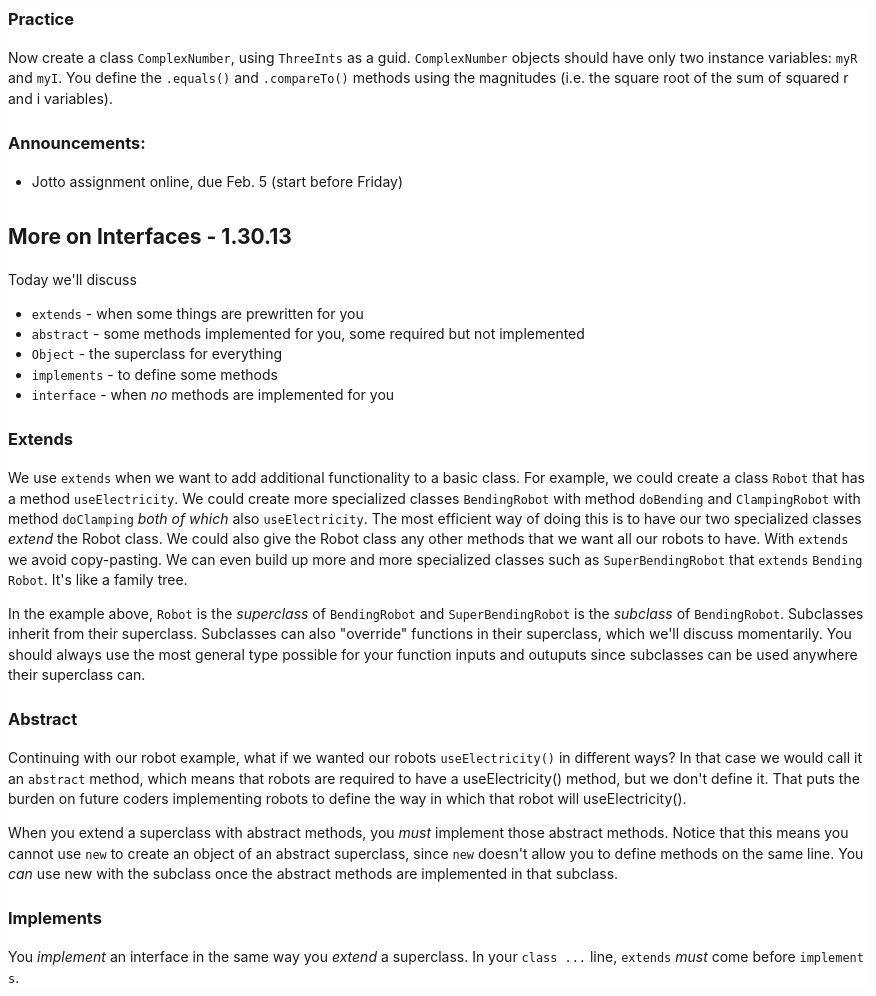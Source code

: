 ### Practice

Now create a class `ComplexNumber`, using `ThreeInts` as a guid. `ComplexNumber` objects should have only two instance variables: `myR` and `myI`. You define the `.equals()` and `.compareTo()` methods using the magnitudes (i.e. the square root of the sum of squared r and i variables). 

### Announcements:

- Jotto assignment online, due Feb. 5 (start before Friday)

## More on Interfaces - 1.30.13  ##

Today we'll discuss

- `extends` - when some things are prewritten for you
- `abstract` - some methods implemented for you, some required but not implemented
- `Object` - the superclass for everything
- `implements` - to define some methods
- `interface` - when *no* methods are implemented for you 

### Extends

We use `extends` when we want to add additional functionality to a basic class. For example, we could create a class `Robot` that has a method `useElectricity`. We could create more specialized classes `BendingRobot` with method `doBending` and `ClampingRobot` with method `doClamping` *both of which* also `useElectricity`. The most efficient way of doing this is to have our two specialized classes *extend* the Robot class. We could also give the Robot class any other methods that we want all our robots to have. With `extends` we avoid copy-pasting. We can even build up more and more specialized classes such as `SuperBendingRobot` that `extends` `BendingRobot`. It's like a family tree. 

In the example above, `Robot` is the *superclass* of `BendingRobot` and `SuperBendingRobot` is the *subclass* of `BendingRobot`. Subclasses inherit from their superclass. Subclasses can also "override" functions in their superclass, which we'll discuss momentarily. You should always use the most general type possible for your function inputs and outuputs since subclasses can be used anywhere their superclass can. 

### Abstract

Continuing with our robot example, what if we wanted our robots `useElectricity()` in different ways? In that case we would call it an `abstract` method, which means that robots are required to have a useElectricity() method, but we don't define it. That puts the burden on future coders implementing robots to define the way in which that robot will useElectricity(). 

When you extend a superclass with abstract methods, you *must* implement those abstract methods. Notice that this means you cannot use `new` to create an object of an abstract superclass, since `new` doesn't allow you to define methods on the same line. You *can* use new with the subclass once the abstract methods are implemented in that subclass. 

### Implements

You *implement* an interface in the same way you *extend* a superclass. In your `class ...` line, `extends` *must* come before `implements`. 
